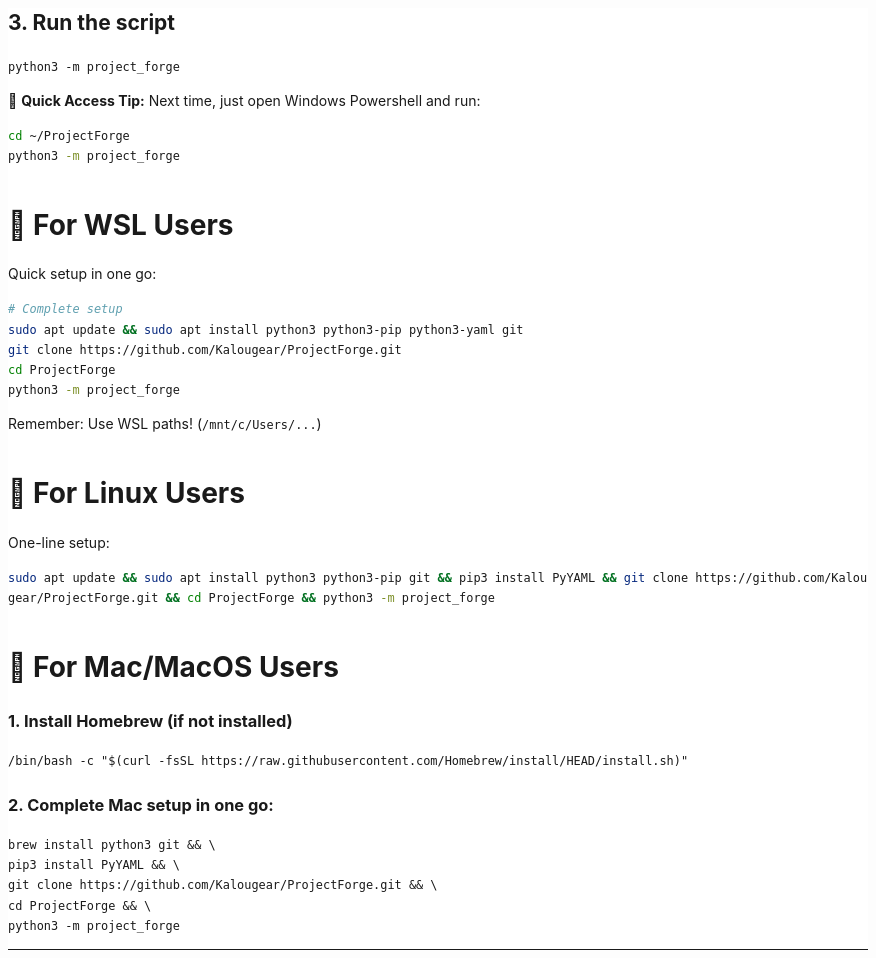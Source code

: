 ## 3. Run the script

```
python3 -m project_forge
```

🚀 **Quick Access Tip:** Next time, just open Windows Powershell and run:

```bash
cd ~/ProjectForge
python3 -m project_forge
```

# 🔧 For WSL Users

Quick setup in one go:

```bash
# Complete setup
sudo apt update && sudo apt install python3 python3-pip python3-yaml git
git clone https://github.com/Kalougear/ProjectForge.git
cd ProjectForge
python3 -m project_forge
```

Remember: Use WSL paths! (`/mnt/c/Users/...`)

# 🐧 For Linux Users

One-line setup:

```bash
sudo apt update && sudo apt install python3 python3-pip git && pip3 install PyYAML && git clone https://github.com/Kalougear/ProjectForge.git && cd ProjectForge && python3 -m project_forge
```

# 🍎 For Mac/MacOS Users

### 1. Install Homebrew (if not installed)

`/bin/bash -c "$(curl -fsSL https://raw.githubusercontent.com/Homebrew/install/HEAD/install.sh)"`

### 2. Complete Mac setup in one go:

```brew update && \
brew install python3 git && \
pip3 install PyYAML && \
git clone https://github.com/Kalougear/ProjectForge.git && \
cd ProjectForge && \
python3 -m project_forge
```

---
